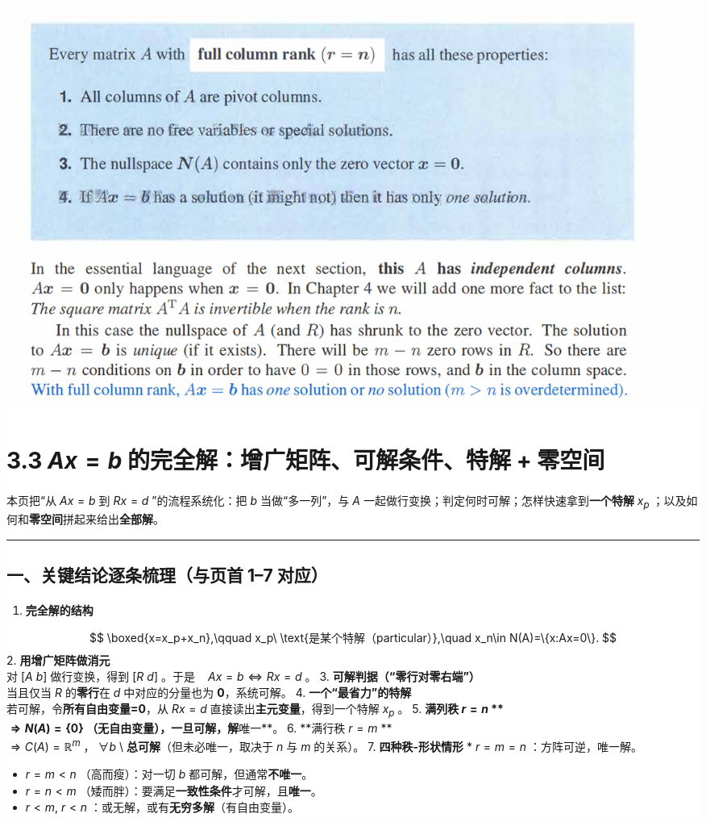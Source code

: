 ![](./assets/image-20250815092418496.png)



3.3  $Ax=b$  的**完全解**：增广矩阵、可解条件、特解 + 零空间
========================================

本页把“从  $Ax=b$  到  $Rx=d$ ”的流程系统化：把  $b$  当做“多一列”，与  $A$  一起做行变换；判定何时可解；怎样快速拿到**一个特解**  $x_p$ ；以及如何和**零空间**拼起来给出**全部解**。

* * *

一、关键结论逐条梳理（与页首 1–7 对应）
----------------------

1.  **完全解的结构**
    
$$
\boxed{x=x_p+x_n},\qquad x_p\ \text{是某个特解（particular）},\quad x_n\in N(A)=\{x:Ax=0\}.
$$
2.  **用增广矩阵做消元**  
    对  $[A\ b]$  做行变换，得到  $[R\ d]$ 。于是    $\;Ax=b\iff Rx=d$ 。
3.  **可解判据（“零行对零右端”）**  
    当且仅当  $R$  的**零行**在  $d$  中对应的分量也为 **0**，系统可解。
4.  **一个“最省力”的特解**  
    若可解，令**所有自由变量=0**，从  $Rx=d$  直接读出**主元变量**，得到一个特解  $x_p$ 。
5.  **满列秩  $r=n$ **  
     $\Rightarrow N(A)=\{0\}$ （**无自由变量**），一旦可解，解**唯一**。
6.  **满行秩  $r=m$ **  
     $\Rightarrow C(A)=\mathbb{R}^m$ ， $\forall b$ \\ **总可解**（但未必唯一，取决于  $n$  与  $m$  的关系）。
7.  **四种秩-形状情形**
    *    $r=m=n$ ：方阵可逆，唯一解。
*    $r=m<n$ （高而瘦）：对一切  $b$  都可解，但通常**不唯一**。
*    $r=n<m$ （矮而胖）：要满足**一致性条件**才可解，且**唯一**。
*    $r<m,\ r<n$ ：或无解，或有**无穷多解**（有自由变量）。
